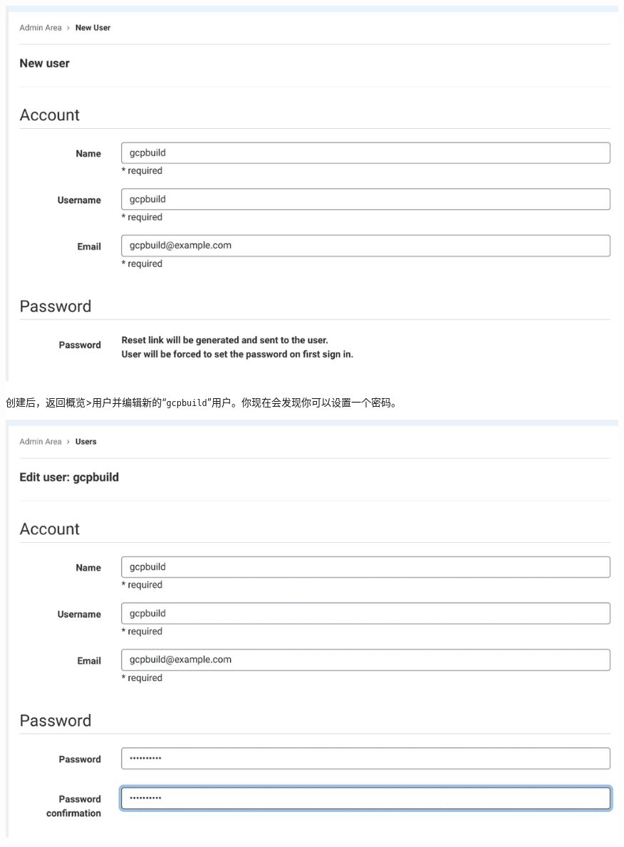 ![](img/05c2e91c3ca39b2d2c44f019cc0aafbc.png)

创建后，返回概览>用户并编辑新的“`gcpbuild`”用户。你现在会发现你可以设置一个密码。

![](img/a36b055f374ff247f171ef4297dd71be.png)
